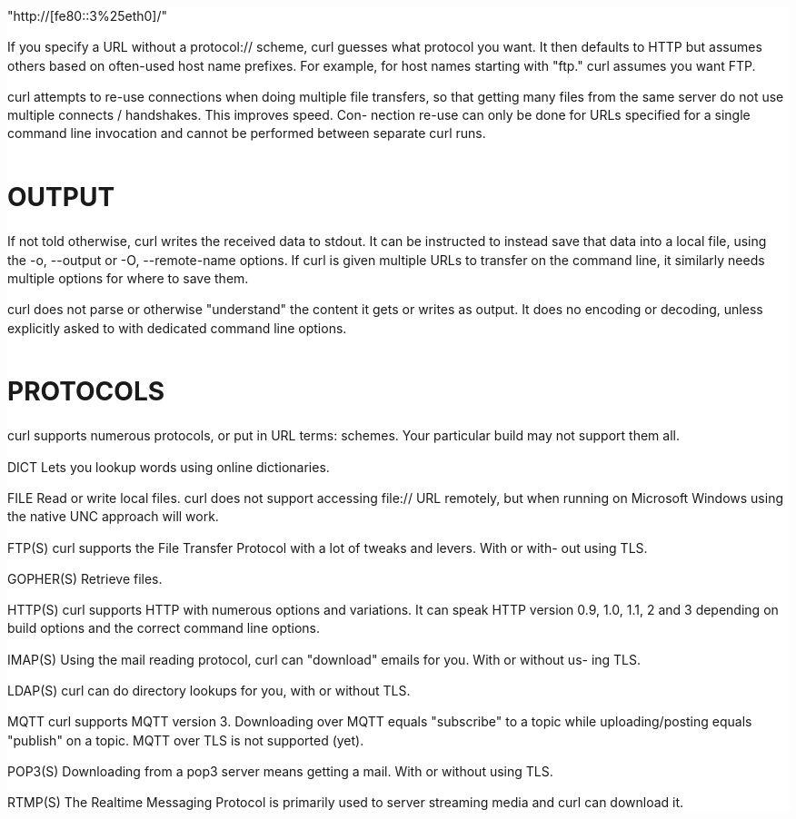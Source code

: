   "http://[fe80::3%25eth0]/"

If you specify a URL without a protocol:// scheme, curl guesses what protocol you want. It then
defaults  to  HTTP  but assumes others based on often-used host name prefixes. For example, for
host names starting with "ftp." curl assumes you want FTP.

curl attempts to re-use connections when doing multiple file transfers, so  that  getting  many
files from the same server do not use multiple connects / handshakes. This improves speed. Con-
nection  re-use  can  only  be done for URLs specified for a single command line invocation and
cannot be performed between separate curl runs.

OUTPUT
========================================================
If not told otherwise, curl writes the received data to stdout. It can be instructed to instead
save that data into a local file, using the -o, --output or -O, --remote-name options. If  curl
is given multiple URLs to transfer on the command line, it similarly needs multiple options for
where to save them.

curl  does not parse or otherwise "understand" the content it gets or writes as output. It does
no encoding or decoding, unless explicitly asked to with dedicated command line options.

PROTOCOLS
========================================================
curl supports numerous protocols, or put in URL terms: schemes. Your particular build  may  not
support them all.

DICT   Lets you lookup words using online dictionaries.

FILE   Read  or  write  local  files. curl does not support accessing file:// URL remotely, but
       when running on Microsoft Windows using the native UNC approach will work.

FTP(S) curl supports the File Transfer Protocol with a lot of tweaks and levers. With or  with-
       out using TLS.

GOPHER(S)
       Retrieve files.

HTTP(S)
       curl  supports HTTP with numerous options and variations. It can speak HTTP version 0.9,
       1.0, 1.1, 2 and 3 depending on build options and the correct command line options.

IMAP(S)
       Using the mail reading protocol, curl can "download" emails for you. With or without us-
       ing TLS.

LDAP(S)
       curl can do directory lookups for you, with or without TLS.

MQTT   curl supports MQTT version 3. Downloading over MQTT equals "subscribe" to a topic  while
       uploading/posting equals "publish" on a topic. MQTT over TLS is not supported (yet).

POP3(S)
       Downloading from a pop3 server means getting a mail. With or without using TLS.

RTMP(S)
       The Realtime Messaging Protocol is primarily used to server streaming media and curl can
       download it.
